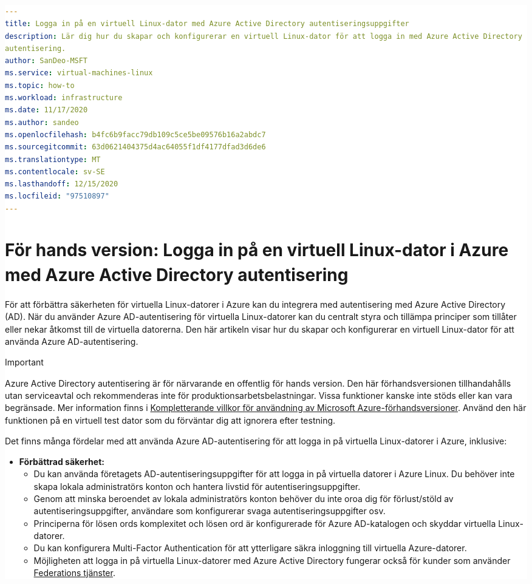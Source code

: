 ```yaml
---
title: Logga in på en virtuell Linux-dator med Azure Active Directory autentiseringsuppgifter
description: Lär dig hur du skapar och konfigurerar en virtuell Linux-dator för att logga in med Azure Active Directory autentisering.
author: SanDeo-MSFT
ms.service: virtual-machines-linux
ms.topic: how-to
ms.workload: infrastructure
ms.date: 11/17/2020
ms.author: sandeo
ms.openlocfilehash: b4fc6b9facc79db109c5ce5be09576b16a2abdc7
ms.sourcegitcommit: 63d0621404375d4ac64055f1df4177dfad3d6de6
ms.translationtype: MT
ms.contentlocale: sv-SE
ms.lasthandoff: 12/15/2020
ms.locfileid: "97510897"
---
```

# <a name="preview-log-in-to-a-linux-virtual-machine-in-azure-using-azure-active-directory-authentication"></a>För hands version: Logga in på en virtuell Linux-dator i Azure med Azure Active Directory autentisering

För att förbättra säkerheten för virtuella Linux-datorer i Azure kan du integrera med autentisering med Azure Active Directory (AD). När du använder Azure AD-autentisering för virtuella Linux-datorer kan du centralt styra och tillämpa principer som tillåter eller nekar åtkomst till de virtuella datorerna. Den här artikeln visar hur du skapar och konfigurerar en virtuell Linux-dator för att använda Azure AD-autentisering.


> [!IMPORTANT]
> Azure Active Directory autentisering är för närvarande en offentlig för hands version.
> Den här förhandsversionen tillhandahålls utan serviceavtal och rekommenderas inte för produktionsarbetsbelastningar. Vissa funktioner kanske inte stöds eller kan vara begränsade. Mer information finns i [Kompletterande villkor för användning av Microsoft Azure-förhandsversioner](https://azure.microsoft.com/support/legal/preview-supplemental-terms/).
> Använd den här funktionen på en virtuell test dator som du förväntar dig att ignorera efter testning.
>


Det finns många fördelar med att använda Azure AD-autentisering för att logga in på virtuella Linux-datorer i Azure, inklusive:

- **Förbättrad säkerhet:**
  - Du kan använda företagets AD-autentiseringsuppgifter för att logga in på virtuella datorer i Azure Linux. Du behöver inte skapa lokala administratörs konton och hantera livstid för autentiseringsuppgifter.
  - Genom att minska beroendet av lokala administratörs konton behöver du inte oroa dig för förlust/stöld av autentiseringsuppgifter, användare som konfigurerar svaga autentiseringsuppgifter osv.
  - Principerna för lösen ords komplexitet och lösen ord är konfigurerade för Azure AD-katalogen och skyddar virtuella Linux-datorer.
  - Du kan konfigurera Multi-Factor Authentication för att ytterligare säkra inloggning till virtuella Azure-datorer.
  - Möjligheten att logga in på virtuella Linux-datorer med Azure Active Directory fungerar också för kunder som använder [Federations tjänster](../../active-directory/hybrid/how-to-connect-fed-whatis.md).
